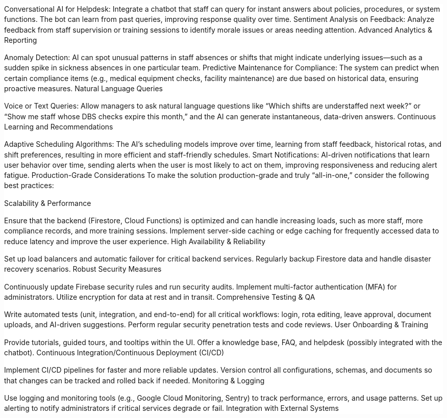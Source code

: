 Conversational AI for Helpdesk: Integrate a chatbot that staff can query for instant answers about policies, procedures, or system functions. The bot can learn from past queries, improving response quality over time.
Sentiment Analysis on Feedback: Analyze feedback from staff supervision or training sessions to identify morale issues or areas needing attention.
Advanced Analytics & Reporting

Anomaly Detection: AI can spot unusual patterns in staff absences or shifts that might indicate underlying issues—such as a sudden spike in sickness absences in one particular team.
Predictive Maintenance for Compliance: The system can predict when certain compliance items (e.g., medical equipment checks, facility maintenance) are due based on historical data, ensuring proactive measures.
Natural Language Queries

Voice or Text Queries: Allow managers to ask natural language questions like “Which shifts are understaffed next week?” or “Show me staff whose DBS checks expire this month,” and the AI can generate instantaneous, data-driven answers.
Continuous Learning and Recommendations

Adaptive Scheduling Algorithms: The AI’s scheduling models improve over time, learning from staff feedback, historical rotas, and shift preferences, resulting in more efficient and staff-friendly schedules.
Smart Notifications: AI-driven notifications that learn user behavior over time, sending alerts when the user is most likely to act on them, improving responsiveness and reducing alert fatigue.
Production-Grade Considerations
To make the solution production-grade and truly “all-in-one,” consider the following best practices:

Scalability & Performance

Ensure that the backend (Firestore, Cloud Functions) is optimized and can handle increasing loads, such as more staff, more compliance records, and more training sessions.
Implement server-side caching or edge caching for frequently accessed data to reduce latency and improve the user experience.
High Availability & Reliability

Set up load balancers and automatic failover for critical backend services.
Regularly backup Firestore data and handle disaster recovery scenarios.
Robust Security Measures

Continuously update Firebase security rules and run security audits.
Implement multi-factor authentication (MFA) for administrators.
Utilize encryption for data at rest and in transit.
Comprehensive Testing & QA

Write automated tests (unit, integration, and end-to-end) for all critical workflows: login, rota editing, leave approval, document uploads, and AI-driven suggestions.
Perform regular security penetration tests and code reviews.
User Onboarding & Training

Provide tutorials, guided tours, and tooltips within the UI.
Offer a knowledge base, FAQ, and helpdesk (possibly integrated with the chatbot).
Continuous Integration/Continuous Deployment (CI/CD)

Implement CI/CD pipelines for faster and more reliable updates.
Version control all configurations, schemas, and documents so that changes can be tracked and rolled back if needed.
Monitoring & Logging

Use logging and monitoring tools (e.g., Google Cloud Monitoring, Sentry) to track performance, errors, and usage patterns.
Set up alerting to notify administrators if critical services degrade or fail.
Integration with External Systems

